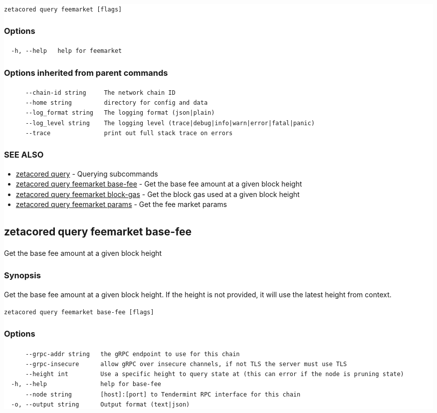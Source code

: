 ```
zetacored query feemarket [flags]
```

### Options

```
  -h, --help   help for feemarket
```

### Options inherited from parent commands

```
      --chain-id string     The network chain ID
      --home string         directory for config and data 
      --log_format string   The logging format (json|plain) 
      --log_level string    The logging level (trace|debug|info|warn|error|fatal|panic) 
      --trace               print out full stack trace on errors
```

### SEE ALSO

* [zetacored query](#zetacored-query)	 - Querying subcommands
* [zetacored query feemarket base-fee](#zetacored-query-feemarket-base-fee)	 - Get the base fee amount at a given block height
* [zetacored query feemarket block-gas](#zetacored-query-feemarket-block-gas)	 - Get the block gas used at a given block height
* [zetacored query feemarket params](#zetacored-query-feemarket-params)	 - Get the fee market params

## zetacored query feemarket base-fee

Get the base fee amount at a given block height

### Synopsis

Get the base fee amount at a given block height.
If the height is not provided, it will use the latest height from context.

```
zetacored query feemarket base-fee [flags]
```

### Options

```
      --grpc-addr string   the gRPC endpoint to use for this chain
      --grpc-insecure      allow gRPC over insecure channels, if not TLS the server must use TLS
      --height int         Use a specific height to query state at (this can error if the node is pruning state)
  -h, --help               help for base-fee
      --node string        [host]:[port] to Tendermint RPC interface for this chain 
  -o, --output string      Output format (text|json) 
```

